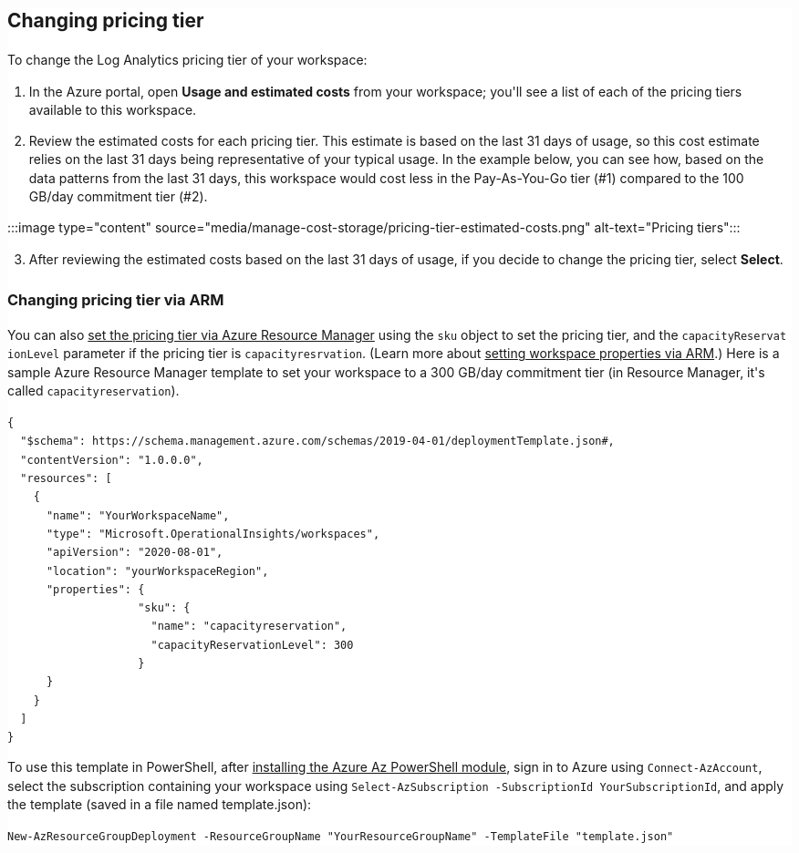 ## Changing pricing tier

To change the Log Analytics pricing tier of your workspace:

1. In the Azure portal, open **Usage and estimated costs** from your workspace; you'll see a list of each of the pricing tiers available to this workspace.

2. Review the estimated costs for each pricing tier. This estimate is based on the last 31 days of usage, so this cost estimate relies on the last 31 days being representative of your typical usage. In the example below, you can see how, based on the data patterns from the last 31 days, this workspace would cost less in the Pay-As-You-Go tier (#1) compared to the 100 GB/day commitment tier (#2).  

:::image type="content" source="media/manage-cost-storage/pricing-tier-estimated-costs.png" alt-text="Pricing tiers":::
    
3. After reviewing the estimated costs based on the last 31 days of usage, if you decide to change the pricing tier, select **Select**.  

### Changing pricing tier via ARM

You can also [set the pricing tier via Azure Resource Manager](./resource-manager-workspace.md) using the `sku` object to set the pricing tier, and the `capacityReservationLevel` parameter if the pricing tier is `capacityresrvation`. (Learn more about [setting workspace properties via ARM](/azure/templates/microsoft.operationalinsights/2020-08-01/workspaces?tabs=json#workspacesku-object).) Here is a sample Azure Resource Manager template to set your workspace to a 300 GB/day commitment tier (in Resource Manager, it's called `capacityreservation`). 

```
{
  "$schema": https://schema.management.azure.com/schemas/2019-04-01/deploymentTemplate.json#,
  "contentVersion": "1.0.0.0",
  "resources": [
    {
      "name": "YourWorkspaceName",
      "type": "Microsoft.OperationalInsights/workspaces",
      "apiVersion": "2020-08-01",
      "location": "yourWorkspaceRegion",
      "properties": {
                    "sku": {
                      "name": "capacityreservation",
                      "capacityReservationLevel": 300
                    }
      }
    }
  ]
}
```

To use this template in PowerShell, after [installing the Azure Az PowerShell module](/powershell/azure/install-az-ps), sign in to Azure using `Connect-AzAccount`, select the subscription containing your workspace using `Select-AzSubscription -SubscriptionId YourSubscriptionId`, and apply the template (saved in a file named template.json):

```
New-AzResourceGroupDeployment -ResourceGroupName "YourResourceGroupName" -TemplateFile "template.json"
```
